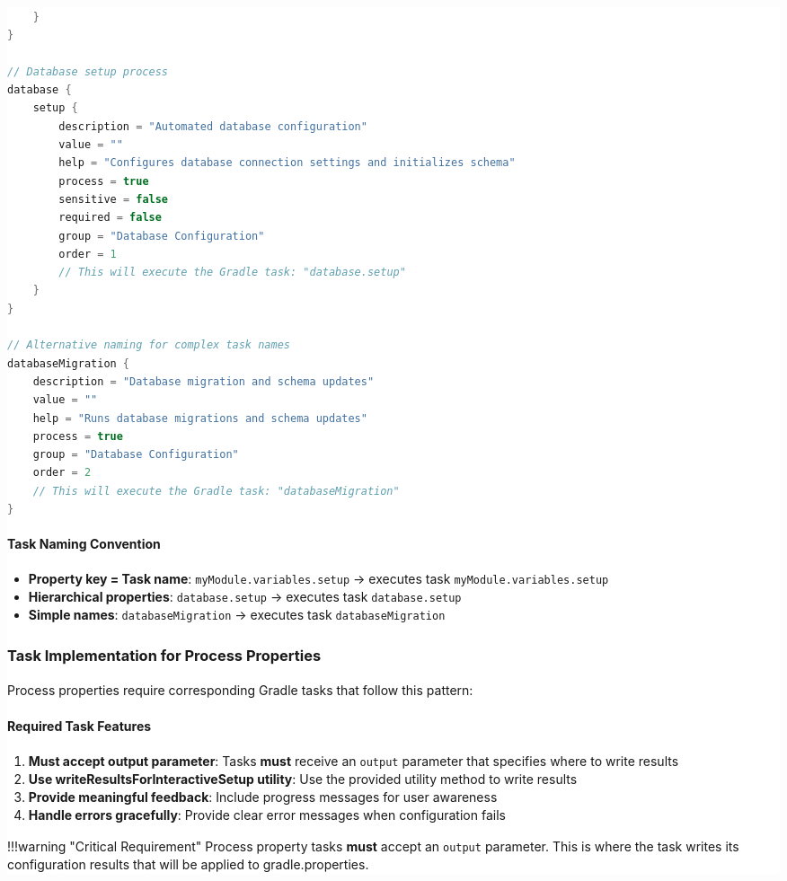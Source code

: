 ```groovy
    }
}

// Database setup process
database {
    setup {
        description = "Automated database configuration"
        value = ""
        help = "Configures database connection settings and initializes schema"
        process = true
        sensitive = false
        required = false
        group = "Database Configuration"
        order = 1
        // This will execute the Gradle task: "database.setup"
    }
}

// Alternative naming for complex task names
databaseMigration {
    description = "Database migration and schema updates"
    value = ""
    help = "Runs database migrations and schema updates"
    process = true
    group = "Database Configuration" 
    order = 2
    // This will execute the Gradle task: "databaseMigration"
}
```

#### Task Naming Convention

- **Property key = Task name**: `myModule.variables.setup` → executes task `myModule.variables.setup`
- **Hierarchical properties**: `database.setup` → executes task `database.setup`  
- **Simple names**: `databaseMigration` → executes task `databaseMigration`

### Task Implementation for Process Properties

Process properties require corresponding Gradle tasks that follow this pattern:

#### Required Task Features

1. **Must accept output parameter**: Tasks **must** receive an `output` parameter that specifies where to write results
2. **Use writeResultsForInteractiveSetup utility**: Use the provided utility method to write results
3. **Provide meaningful feedback**: Include progress messages for user awareness
4. **Handle errors gracefully**: Provide clear error messages when configuration fails

!!!warning "Critical Requirement"
    Process property tasks **must** accept an `output` parameter. This is where the task writes its configuration results that will be applied to gradle.properties.
